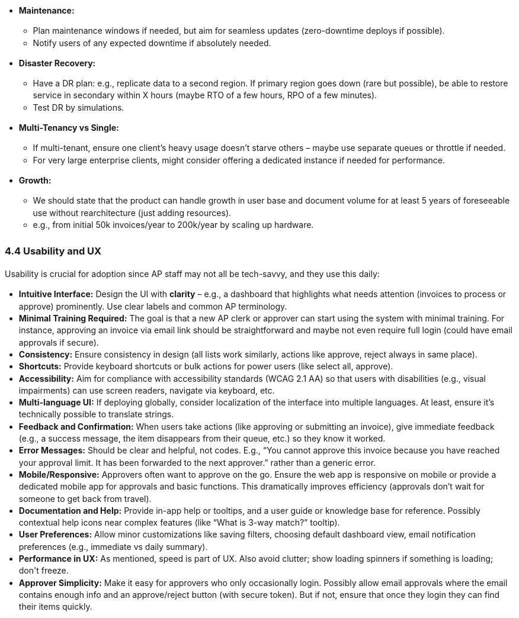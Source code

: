 - **Maintenance:**

  - Plan maintenance windows if needed, but aim for seamless updates (zero-downtime deploys if possible).
  - Notify users of any expected downtime if absolutely needed.

- **Disaster Recovery:**

  - Have a DR plan: e.g., replicate data to a second region. If primary region goes down (rare but possible), be able to restore service in secondary within X hours (maybe RTO of a few hours, RPO of a few minutes).
  - Test DR by simulations.

- **Multi-Tenancy vs Single:**

  - If multi-tenant, ensure one client’s heavy usage doesn’t starve others – maybe use separate queues or throttle if needed.
  - For very large enterprise clients, might consider offering a dedicated instance if needed for performance.

- **Growth:**

  - We should state that the product can handle growth in user base and document volume for at least 5 years of foreseeable use without rearchitecture (just adding resources).
  - e.g., from initial 50k invoices/year to 200k/year by scaling up hardware.

### 4.4 Usability and UX

Usability is crucial for adoption since AP staff may not all be tech-savvy, and they use this daily:

- **Intuitive Interface:** Design the UI with **clarity** – e.g., a dashboard that highlights what needs attention (invoices to process or approve) prominently. Use clear labels and common AP terminology.
- **Minimal Training Required:** The goal is that a new AP clerk or approver can start using the system with minimal training. For instance, approving an invoice via email link should be straightforward and maybe not even require full login (could have email approvals if secure).
- **Consistency:** Ensure consistency in design (all lists work similarly, actions like approve, reject always in same place).
- **Shortcuts:** Provide keyboard shortcuts or bulk actions for power users (like select all, approve).
- **Accessibility:** Aim for compliance with accessibility standards (WCAG 2.1 AA) so that users with disabilities (e.g., visual impairments) can use screen readers, navigate via keyboard, etc.
- **Multi-language UI:** If deploying globally, consider localization of the interface into multiple languages. At least, ensure it’s technically possible to translate strings.
- **Feedback and Confirmation:** When users take actions (like approving or submitting an invoice), give immediate feedback (e.g., a success message, the item disappears from their queue, etc.) so they know it worked.
- **Error Messages:** Should be clear and helpful, not codes. E.g., “You cannot approve this invoice because you have reached your approval limit. It has been forwarded to the next approver.” rather than a generic error.
- **Mobile/Responsive:** Approvers often want to approve on the go. Ensure the web app is responsive on mobile or provide a dedicated mobile app for approvals and basic functions. This dramatically improves efficiency (approvals don’t wait for someone to get back from travel).
- **Documentation and Help:** Provide in-app help or tooltips, and a user guide or knowledge base for reference. Possibly contextual help icons near complex features (like “What is 3-way match?” tooltip).
- **User Preferences:** Allow minor customizations like saving filters, choosing default dashboard view, email notification preferences (e.g., immediate vs daily summary).
- **Performance in UX:** As mentioned, speed is part of UX. Also avoid clutter; show loading spinners if something is loading; don't freeze.
- **Approver Simplicity:** Make it easy for approvers who only occasionally login. Possibly allow email approvals where the email contains enough info and an approve/reject button (with secure token). But if not, ensure that once they login they can find their items quickly.
